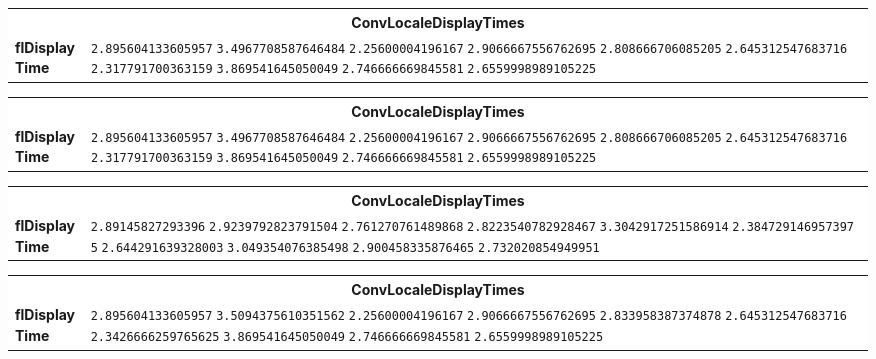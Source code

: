 
<table><tr><th colspan="100%">ConvLocaleDisplayTimes</th></tr><tr><td><b>flDisplayTime</b></td><td><code>2.895604133605957</code>
<code>3.4967708587646484</code>
<code>2.25600004196167</code>
<code>2.9066667556762695</code>
<code>2.808666706085205</code>
<code>2.645312547683716</code>
<code>2.317791700363159</code>
<code>3.869541645050049</code>
<code>2.746666669845581</code>
<code>2.6559998989105225</code>
</td></tr></table>


<table><tr><th colspan="100%">ConvLocaleDisplayTimes</th></tr><tr><td><b>flDisplayTime</b></td><td><code>2.895604133605957</code>
<code>3.4967708587646484</code>
<code>2.25600004196167</code>
<code>2.9066667556762695</code>
<code>2.808666706085205</code>
<code>2.645312547683716</code>
<code>2.317791700363159</code>
<code>3.869541645050049</code>
<code>2.746666669845581</code>
<code>2.6559998989105225</code>
</td></tr></table>


<table><tr><th colspan="100%">ConvLocaleDisplayTimes</th></tr><tr><td><b>flDisplayTime</b></td><td><code>2.89145827293396</code>
<code>2.9239792823791504</code>
<code>2.761270761489868</code>
<code>2.8223540782928467</code>
<code>3.3042917251586914</code>
<code>2.3847291469573975</code>
<code>2.644291639328003</code>
<code>3.049354076385498</code>
<code>2.900458335876465</code>
<code>2.732020854949951</code>
</td></tr></table>


<table><tr><th colspan="100%">ConvLocaleDisplayTimes</th></tr><tr><td><b>flDisplayTime</b></td><td><code>2.895604133605957</code>
<code>3.5094375610351562</code>
<code>2.25600004196167</code>
<code>2.9066667556762695</code>
<code>2.833958387374878</code>
<code>2.645312547683716</code>
<code>2.3426666259765625</code>
<code>3.869541645050049</code>
<code>2.746666669845581</code>
<code>2.6559998989105225</code>
</td></tr></table>
